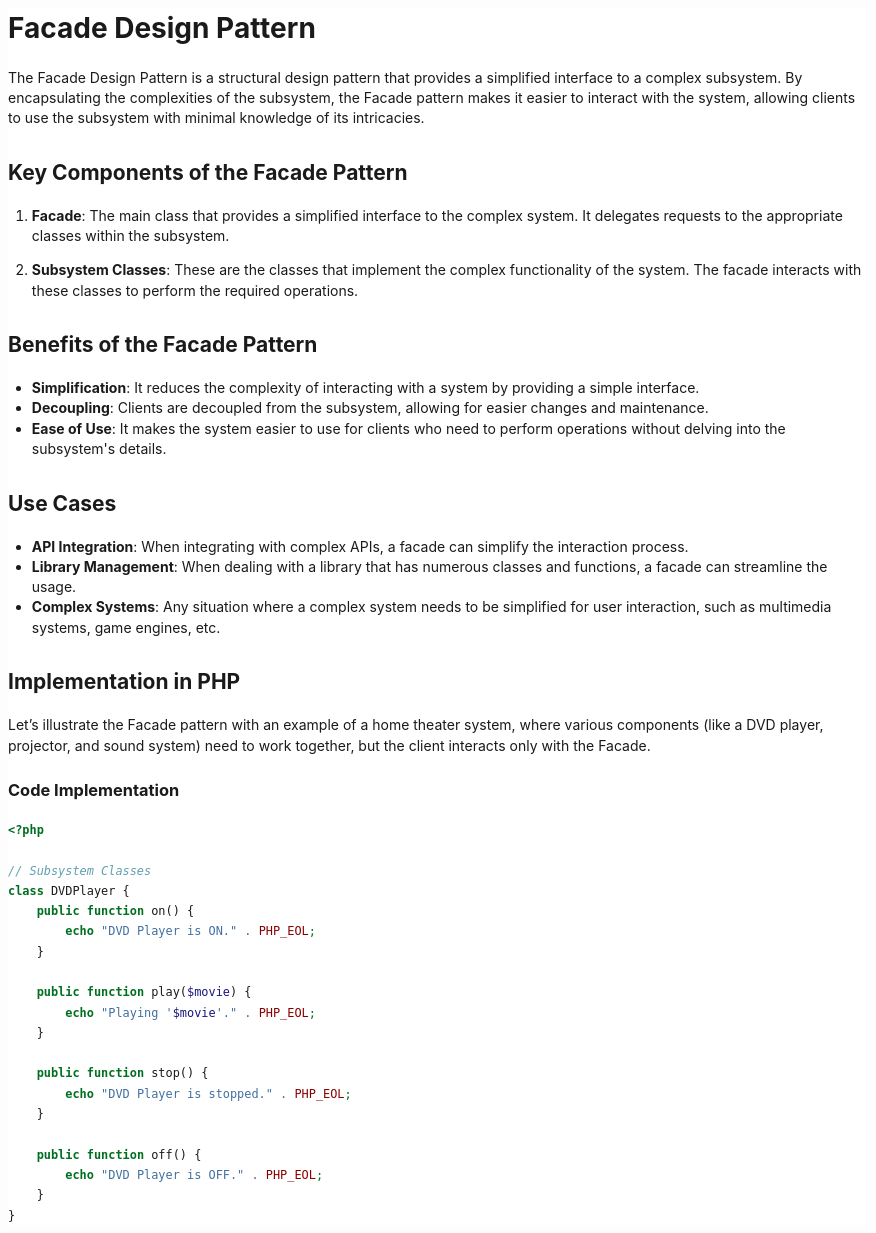 # Facade Design Pattern

The Facade Design Pattern is a structural design pattern that provides a simplified interface to a complex subsystem. By encapsulating the complexities of the subsystem, the Facade pattern makes it easier to interact with the system, allowing clients to use the subsystem with minimal knowledge of its intricacies.

## Key Components of the Facade Pattern

1. **Facade**: The main class that provides a simplified interface to the complex system. It delegates requests to the appropriate classes within the subsystem.

2. **Subsystem Classes**: These are the classes that implement the complex functionality of the system. The facade interacts with these classes to perform the required operations.

## Benefits of the Facade Pattern

- **Simplification**: It reduces the complexity of interacting with a system by providing a simple interface.
- **Decoupling**: Clients are decoupled from the subsystem, allowing for easier changes and maintenance.
- **Ease of Use**: It makes the system easier to use for clients who need to perform operations without delving into the subsystem's details.

## Use Cases

- **API Integration**: When integrating with complex APIs, a facade can simplify the interaction process.
- **Library Management**: When dealing with a library that has numerous classes and functions, a facade can streamline the usage.
- **Complex Systems**: Any situation where a complex system needs to be simplified for user interaction, such as multimedia systems, game engines, etc.

## Implementation in PHP

Let’s illustrate the Facade pattern with an example of a home theater system, where various components (like a DVD player, projector, and sound system) need to work together, but the client interacts only with the Facade.

### Code Implementation

```php
<?php

// Subsystem Classes
class DVDPlayer {
    public function on() {
        echo "DVD Player is ON." . PHP_EOL;
    }

    public function play($movie) {
        echo "Playing '$movie'." . PHP_EOL;
    }

    public function stop() {
        echo "DVD Player is stopped." . PHP_EOL;
    }

    public function off() {
        echo "DVD Player is OFF." . PHP_EOL;
    }
}
```